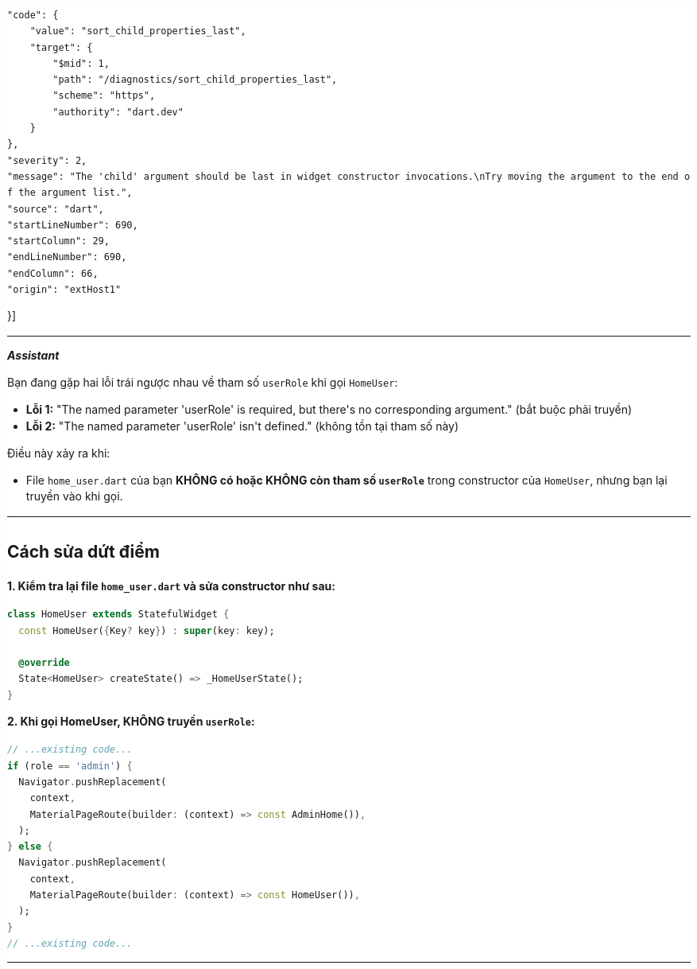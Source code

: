 	"code": {
		"value": "sort_child_properties_last",
		"target": {
			"$mid": 1,
			"path": "/diagnostics/sort_child_properties_last",
			"scheme": "https",
			"authority": "dart.dev"
		}
	},
	"severity": 2,
	"message": "The 'child' argument should be last in widget constructor invocations.\nTry moving the argument to the end of the argument list.",
	"source": "dart",
	"startLineNumber": 690,
	"startColumn": 29,
	"endLineNumber": 690,
	"endColumn": 66,
	"origin": "extHost1"
}]

---

_**Assistant**_

Bạn đang gặp hai lỗi trái ngược nhau về tham số `userRole` khi gọi `HomeUser`:
- **Lỗi 1:** "The named parameter 'userRole' is required, but there's no corresponding argument." (bắt buộc phải truyền)
- **Lỗi 2:** "The named parameter 'userRole' isn't defined." (không tồn tại tham số này)

Điều này xảy ra khi:
- File `home_user.dart` của bạn **KHÔNG có hoặc KHÔNG còn tham số `userRole`** trong constructor của `HomeUser`, nhưng bạn lại truyền vào khi gọi.

---

## Cách sửa dứt điểm

**1. Kiểm tra lại file `home_user.dart` và sửa constructor như sau:**

````dart
class HomeUser extends StatefulWidget {
  const HomeUser({Key? key}) : super(key: key);

  @override
  State<HomeUser> createState() => _HomeUserState();
}
````

**2. Khi gọi HomeUser, KHÔNG truyền `userRole`:**

````dart
// ...existing code...
if (role == 'admin') {
  Navigator.pushReplacement(
    context,
    MaterialPageRoute(builder: (context) => const AdminHome()),
  );
} else {
  Navigator.pushReplacement(
    context,
    MaterialPageRoute(builder: (context) => const HomeUser()),
  );
}
// ...existing code...
````

---